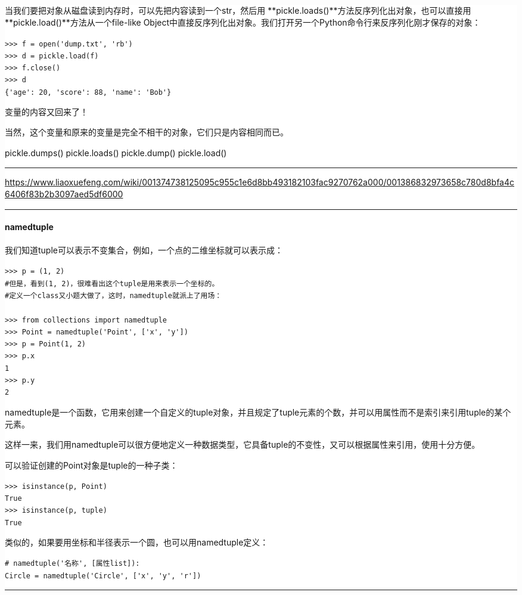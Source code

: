 当我们要把对象从磁盘读到内存时，可以先把内容读到一个str，然后用 **pickle.loads()**方法反序列化出对象，也可以直接用 **pickle.load()**方法从一个file-like Object中直接反序列化出对象。我们打开另一个Python命令行来反序列化刚才保存的对象：
```
>>> f = open('dump.txt', 'rb')
>>> d = pickle.load(f)
>>> f.close()
>>> d
{'age': 20, 'score': 88, 'name': 'Bob'}
```
变量的内容又回来了！

当然，这个变量和原来的变量是完全不相干的对象，它们只是内容相同而已。

pickle.dumps()  pickle.loads()
pickle.dump()   pickle.load()

*****

https://www.liaoxuefeng.com/wiki/001374738125095c955c1e6d8bb493182103fac9270762a000/001386832973658c780d8bfa4c6406f83b2b3097aed5df6000

***
#### namedtuple

我们知道tuple可以表示不变集合，例如，一个点的二维坐标就可以表示成：
```
>>> p = (1, 2)
#但是，看到(1, 2)，很难看出这个tuple是用来表示一个坐标的。
#定义一个class又小题大做了，这时，namedtuple就派上了用场：

>>> from collections import namedtuple
>>> Point = namedtuple('Point', ['x', 'y'])
>>> p = Point(1, 2)
>>> p.x
1
>>> p.y
2
```
namedtuple是一个函数，它用来创建一个自定义的tuple对象，并且规定了tuple元素的个数，并可以用属性而不是索引来引用tuple的某个元素。

这样一来，我们用namedtuple可以很方便地定义一种数据类型，它具备tuple的不变性，又可以根据属性来引用，使用十分方便。

可以验证创建的Point对象是tuple的一种子类：
```
>>> isinstance(p, Point)
True
>>> isinstance(p, tuple)
True
```
类似的，如果要用坐标和半径表示一个圆，也可以用namedtuple定义：
```
# namedtuple('名称', [属性list]):
Circle = namedtuple('Circle', ['x', 'y', 'r'])
```

***
